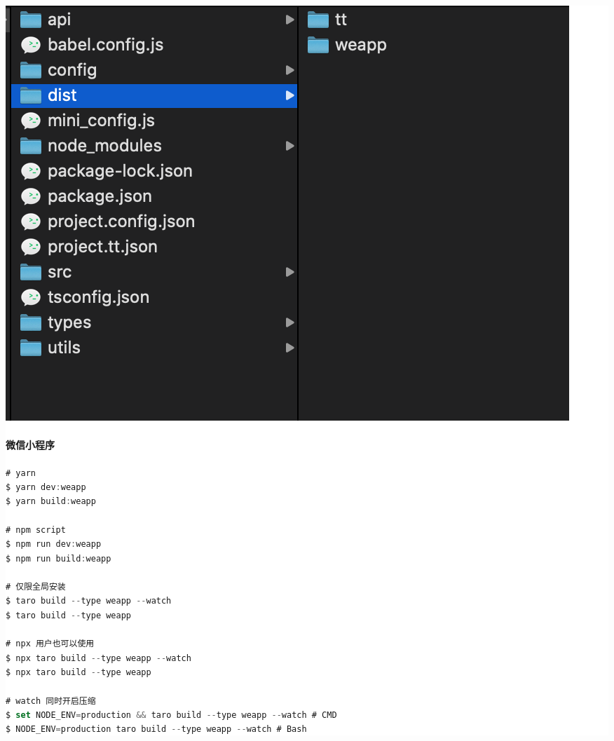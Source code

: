 ![image.png](./images/taroImg2.png)

#### 微信小程序

```javascript
# yarn
$ yarn dev:weapp
$ yarn build:weapp

# npm script
$ npm run dev:weapp
$ npm run build:weapp

# 仅限全局安装
$ taro build --type weapp --watch
$ taro build --type weapp

# npx 用户也可以使用
$ npx taro build --type weapp --watch
$ npx taro build --type weapp

# watch 同时开启压缩
$ set NODE_ENV=production && taro build --type weapp --watch # CMD
$ NODE_ENV=production taro build --type weapp --watch # Bash
```
